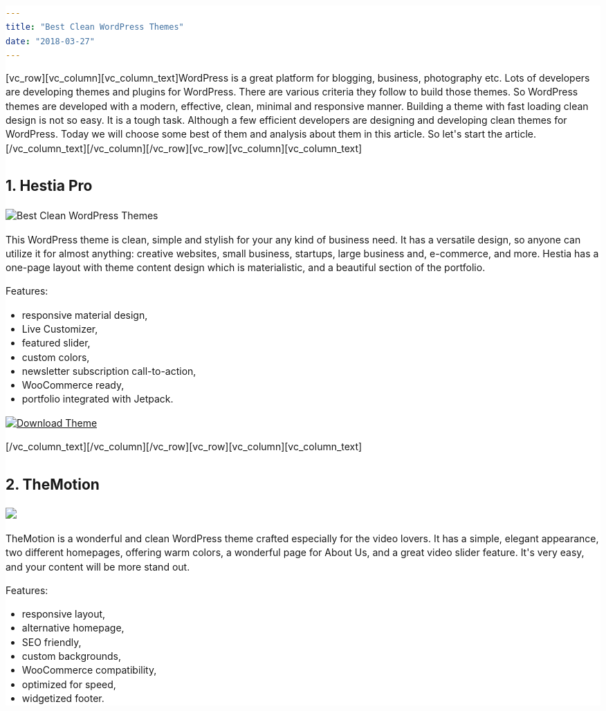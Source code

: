 ```yaml
---
title: "Best Clean WordPress Themes"
date: "2018-03-27"
---
```


\[vc_row\]\[vc_column\]\[vc_column_text\]WordPress is a great platform for blogging, business, photography etc. Lots of developers are developing themes and plugins for WordPress. There are various criteria they follow to build those themes. So WordPress themes are developed with a modern, effective, clean, minimal and responsive manner. Building a theme with fast loading clean design is not so easy. It is a tough task. Although a few efficient developers are designing and developing clean themes for WordPress. Today we will choose some best of them and analysis about them in this article. So let's start the article.\[/vc_column_text\]\[/vc_column\]\[/vc_row\]\[vc_row\]\[vc_column\]\[vc_column_text\]

## 1\. Hestia Pro

![Best Clean WordPress Themes](/assets/blog/images/hestia-pro-1.jpg)

This WordPress theme is clean, simple and stylish for your any kind of business need. It has a versatile design, so anyone can utilize it for almost anything: creative websites, small business, startups, large business and, e-commerce, and more. Hestia has a one-page layout with theme content design which is materialistic, and a beautiful section of the portfolio.

Features:

- responsive material design,
- Live Customizer,
- featured slider,
- custom colors,
- newsletter subscription call-to-action,
- WooCommerce ready,
- portfolio integrated with Jetpack.

[![Download Theme](/assets/blog/images/Download-Theme.png)](https://themeisle.com/themes/hestia-pro/)

\[/vc_column_text\]\[/vc_column\]\[/vc_row\]\[vc_row\]\[vc_column\]\[vc_column_text\]

## 2\. TheMotion

![](/assets/blog/images/themotion.jpg)

TheMotion is a wonderful and clean WordPress theme crafted especially for the video lovers. It has a simple, elegant appearance, two different homepages, offering warm colors, a wonderful page for About Us, and a great video slider feature. It's very easy, and your content will be more stand out.

Features:

- responsive layout,
- alternative homepage,
- SEO friendly,
- custom backgrounds,
- WooCommerce compatibility,
- optimized for speed,
- widgetized footer.
